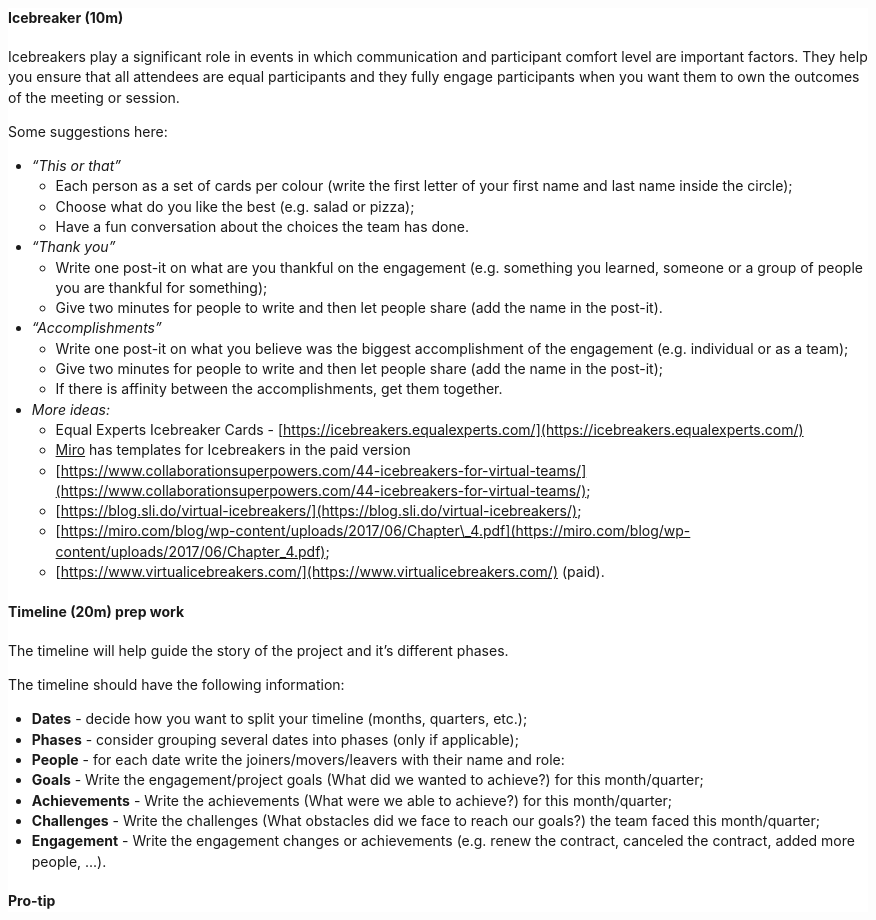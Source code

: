 #### Icebreaker \(10m\)

Icebreakers play a significant role in events in which communication and participant comfort level are important factors. They help you ensure that all attendees are equal participants and they fully engage participants when you want them to own the outcomes of the meeting or session.  


Some suggestions here:

* _“This or that”_
  * Each person as a set of cards per colour \(write the first letter of your first name and last name inside the circle\);
  * Choose what do you like the best \(e.g. salad or pizza\);
  * Have a fun conversation about the choices the team has done.
* _“Thank you”_
  * Write one post-it on what are you thankful on the engagement \(e.g. something you learned, someone or a group of people you are thankful for something\);
  * Give two minutes for people to write and then let people share \(add the name in the post-it\).
* _“Accomplishments”_
  * Write one post-it on what you believe was the biggest accomplishment of the engagement \(e.g. individual or as a team\);
  * Give two minutes for people to write and then let people share \(add the name in the post-it\);
  * If there is affinity between the accomplishments, get them together.
* _More ideas:_ 
  * Equal Experts Icebreaker Cards -  [https://icebreakers.equalexperts.com/](https://icebreakers.equalexperts.com/)
  * [Miro](http://miro.com/) has templates for Icebreakers in the paid version
  * [https://www.collaborationsuperpowers.com/44-icebreakers-for-virtual-teams/](https://www.collaborationsuperpowers.com/44-icebreakers-for-virtual-teams/);
  * [https://blog.sli.do/virtual-icebreakers/](https://blog.sli.do/virtual-icebreakers/);
  * [https://miro.com/blog/wp-content/uploads/2017/06/Chapter\_4.pdf](https://miro.com/blog/wp-content/uploads/2017/06/Chapter_4.pdf);
  * [https://www.virtualicebreakers.com/](https://www.virtualicebreakers.com/) \(paid\).

#### Timeline \(20m\) prep work

The timeline will help guide the story of the project and it’s different phases.

The timeline should have the following information:

* **Dates** - decide how you want to split your timeline \(months, quarters, etc.\);
* **Phases** - consider grouping several dates into phases \(only if applicable\);
* **People** - for each date write the joiners/movers/leavers with their name and role:
* **Goals** - Write the engagement/project goals \(What did we wanted to achieve?\) for this month/quarter;
* **Achievements** - Write the achievements \(What were we able to achieve?\) for this month/quarter;
* **Challenges** - Write the challenges \(What obstacles did we face to reach our goals?\) the team faced this month/quarter;
* **Engagement** - Write the engagement changes or achievements \(e.g. renew the contract, canceled the contract, added more people, ...\). 

#### Pro-tip
